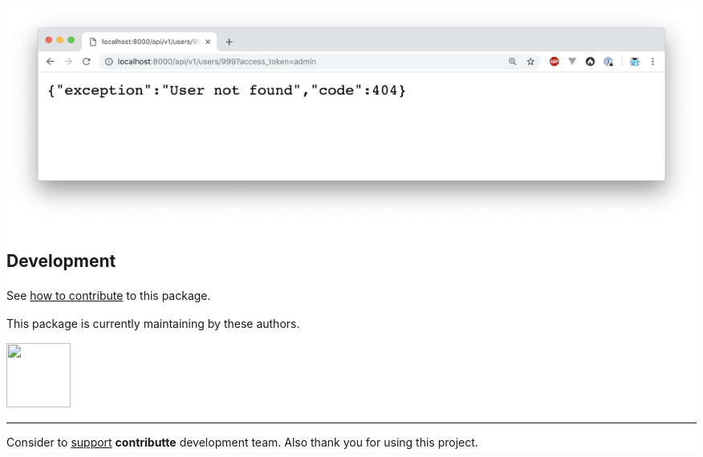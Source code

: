 ![](.docs/assets/screenshot3.png)

## Development

See [how to contribute](https://contributte.org/contributing.html) to this package.

This package is currently maintaining by these authors.

<a href="https://github.com/f3l1x">
    <img width="80" height="80" src="https://avatars2.githubusercontent.com/u/538058?v=3&s=80">
</a>

-----

Consider to [support](https://contributte.org/partners.html) **contributte** development team.
Also thank you for using this project.
